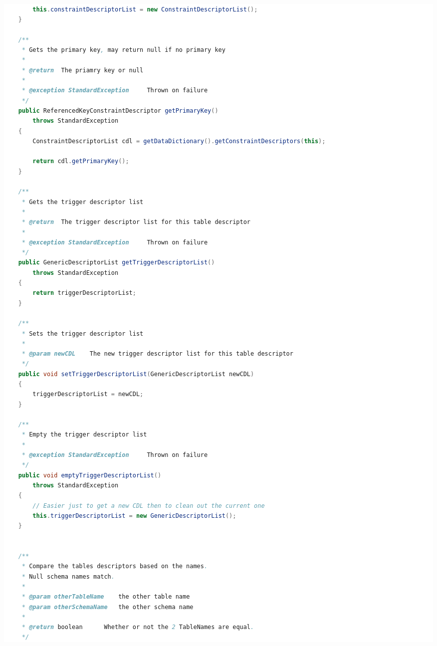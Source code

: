 ```java
		this.constraintDescriptorList = new ConstraintDescriptorList();
	}

	/**
	 * Gets the primary key, may return null if no primary key
	 *
	 * @return	The priamry key or null
	 *
	 * @exception StandardException		Thrown on failure
	 */
	public ReferencedKeyConstraintDescriptor getPrimaryKey() 
		throws StandardException
	{
		ConstraintDescriptorList cdl = getDataDictionary().getConstraintDescriptors(this);
		
		return cdl.getPrimaryKey();
	}

	/**
	 * Gets the trigger descriptor list
	 *
	 * @return	The trigger descriptor list for this table descriptor
	 *
	 * @exception StandardException		Thrown on failure
	 */
	public GenericDescriptorList getTriggerDescriptorList()
		throws StandardException
	{
		return triggerDescriptorList;
	}

	/**
	 * Sets the trigger descriptor list
	 *
	 * @param newCDL	The new trigger descriptor list for this table descriptor
	 */
	public void setTriggerDescriptorList(GenericDescriptorList newCDL)
	{
		triggerDescriptorList = newCDL;
	}

	/**
	 * Empty the trigger descriptor list
	 *
	 * @exception StandardException		Thrown on failure
	 */
	public void emptyTriggerDescriptorList()
		throws StandardException
	{
		// Easier just to get a new CDL then to clean out the current one
		this.triggerDescriptorList = new GenericDescriptorList();
	}

	
	/**
	 * Compare the tables descriptors based on the names.
	 * Null schema names match.
	 *
	 * @param otherTableName	the other table name
	 * @param otherSchemaName	the other schema name
	 *
	 * @return boolean		Whether or not the 2 TableNames are equal.
	 */
```